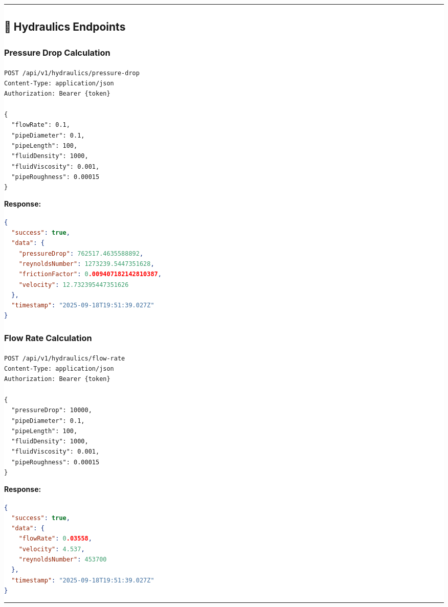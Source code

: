 
---

## 🔧 **Hydraulics Endpoints**

### **Pressure Drop Calculation**
```http
POST /api/v1/hydraulics/pressure-drop
Content-Type: application/json
Authorization: Bearer {token}

{
  "flowRate": 0.1,
  "pipeDiameter": 0.1,
  "pipeLength": 100,
  "fluidDensity": 1000,
  "fluidViscosity": 0.001,
  "pipeRoughness": 0.00015
}
```

**Response:**
```json
{
  "success": true,
  "data": {
    "pressureDrop": 762517.4635588892,
    "reynoldsNumber": 1273239.5447351628,
    "frictionFactor": 0.009407182142810387,
    "velocity": 12.732395447351626
  },
  "timestamp": "2025-09-18T19:51:39.027Z"
}
```

### **Flow Rate Calculation**
```http
POST /api/v1/hydraulics/flow-rate
Content-Type: application/json
Authorization: Bearer {token}

{
  "pressureDrop": 10000,
  "pipeDiameter": 0.1,
  "pipeLength": 100,
  "fluidDensity": 1000,
  "fluidViscosity": 0.001,
  "pipeRoughness": 0.00015
}
```

**Response:**
```json
{
  "success": true,
  "data": {
    "flowRate": 0.03558,
    "velocity": 4.537,
    "reynoldsNumber": 453700
  },
  "timestamp": "2025-09-18T19:51:39.027Z"
}
```

---